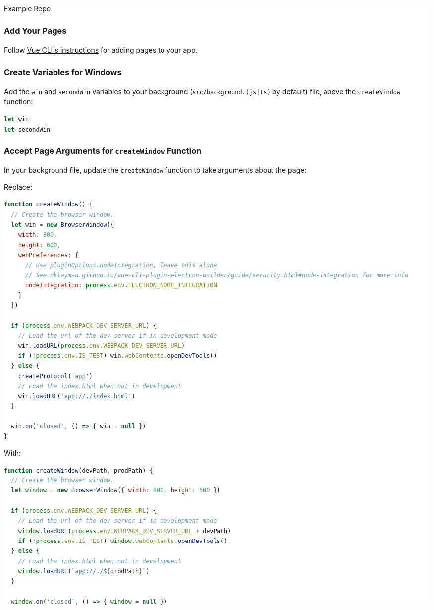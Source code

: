 [Example Repo](https://github.com/nklayman/electron-multipage-example)

### Add Your Pages

Follow [Vue CLI's instructions](https://cli.vuejs.org/config/#pages) for adding pages to your app.

### Create Variables for Windows

Add the `win` and `secondWin` variables to your background (`src/background.(js|ts)` by default) file, above the `createWindow` function:

```js
let win
let secondWin
```

### Accept Page Arguments for `createWindow` Function

In your background file, update the `createWindow` function to take arguments about the page:

Replace:

```js
function createWindow() {
  // Create the browser window.
  let win = new BrowserWindow({
    width: 800,
    height: 600,
    webPreferences: {
      // Use pluginOptions.nodeIntegration, leave this alone
      // See nklayman.github.io/vue-cli-plugin-electron-builder/guide/security.html#node-integration for more info
      nodeIntegration: process.env.ELECTRON_NODE_INTEGRATION
    }
  })

  if (process.env.WEBPACK_DEV_SERVER_URL) {
    // Load the url of the dev server if in development mode
    win.loadURL(process.env.WEBPACK_DEV_SERVER_URL)
    if (!process.env.IS_TEST) win.webContents.openDevTools()
  } else {
    createProtocol('app')
    // Load the index.html when not in development
    win.loadURL('app://./index.html')
  }
  
  win.on('closed', () => { win = null })
}
```

With:

```js
function createWindow(devPath, prodPath) {
  // Create the browser window.
  let window = new BrowserWindow({ width: 800, height: 600 })

  if (process.env.WEBPACK_DEV_SERVER_URL) {
    // Load the url of the dev server if in development mode
    window.loadURL(process.env.WEBPACK_DEV_SERVER_URL + devPath)
    if (!process.env.IS_TEST) window.webContents.openDevTools()
  } else {
    // Load the index.html when not in development
    window.loadURL(`app://./${prodPath}`)
  }

  window.on('closed', () => { window = null })
```